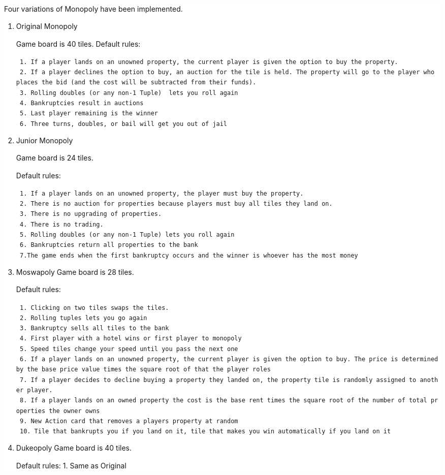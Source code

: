     
Four variations of Monopoly have been implemented. 

   1. Original Monopoly 
       
       Game board is 40 tiles. 
       Default rules: 
       
           1. If a player lands on an unowned property, the current player is given the option to buy the property. 
           2. If a player declines the option to buy, an auction for the tile is held. The property will go to the player who places the bid (and the cost will be subtracted from their funds).
           3. Rolling doubles (or any non-1 Tuple)  lets you roll again
           4. Bankruptcies result in auctions
           5. Last player remaining is the winner
	       6. Three turns, doubles, or bail will get you out of jail
 
                
   2. Junior Monopoly 
   
       Game board is 24 tiles. 
       
       Default rules: 
    
           1. If a player lands on an unowned property, the player must buy the property. 
           2. There is no auction for properties because players must buy all tiles they land on.
           3. There is no upgrading of properties.
           4. There is no trading. 
           5. Rolling doubles (or any non-1 Tuple) lets you roll again
	       6. Bankruptcies return all properties to the bank
           7.The game ends when the first bankruptcy occurs and the winner is whoever has the most money
      
    
   3. Moswapoly
          Game board is 28 tiles. 

       Default rules: 
       
           1. Clicking on two tiles swaps the tiles.
           2. Rolling tuples lets you go again
           3. Bankruptcy sells all tiles to the bank
	       4. First player with a hotel wins or first player to monopoly
	       5. Speed tiles change your speed until you pass the next one
	       6. If a player lands on an unowned property, the current player is given the option to buy. The price is determined by the base price value times the square root of that the player roles 
           7. If a player decides to decline buying a property they landed on, the property tile is randomly assigned to another player. 	
           8. If a player lands on an owned property the cost is the base rent times the square root of the number of total properties the owner owns
           9. New Action card that removes a players property at random
           10. Tile that bankrupts you if you land on it, tile that makes you win automatically if you land on it
          
   4. Dukeopoly 
       Game board is 40 tiles. 
       
       Default rules:
           1. Same as Original
            